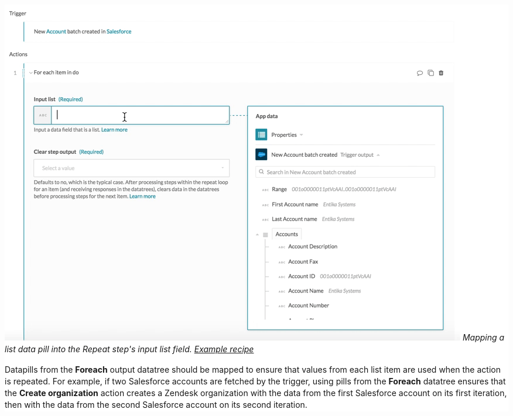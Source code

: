 ![Map list data pill into the Repeat step](/assets/images/recipes/steps/map-list-pill-into-repeat-step.gif)
*Mapping a list data pill into the Repeat step's input list field. [Example recipe](https://www.workato.com/recipes/480695)*

Datapills from the **Foreach** output datatree should be mapped to ensure that values from each list item are used when the action is repeated. For example, if two Salesforce accounts are fetched by the trigger, using pills from the **Foreach** datatree ensures that the **Create organization** action creates a Zendesk organization with the data from the first Salesforce account on its first iteration, then with the data from the second Salesforce account on its second iteration.
